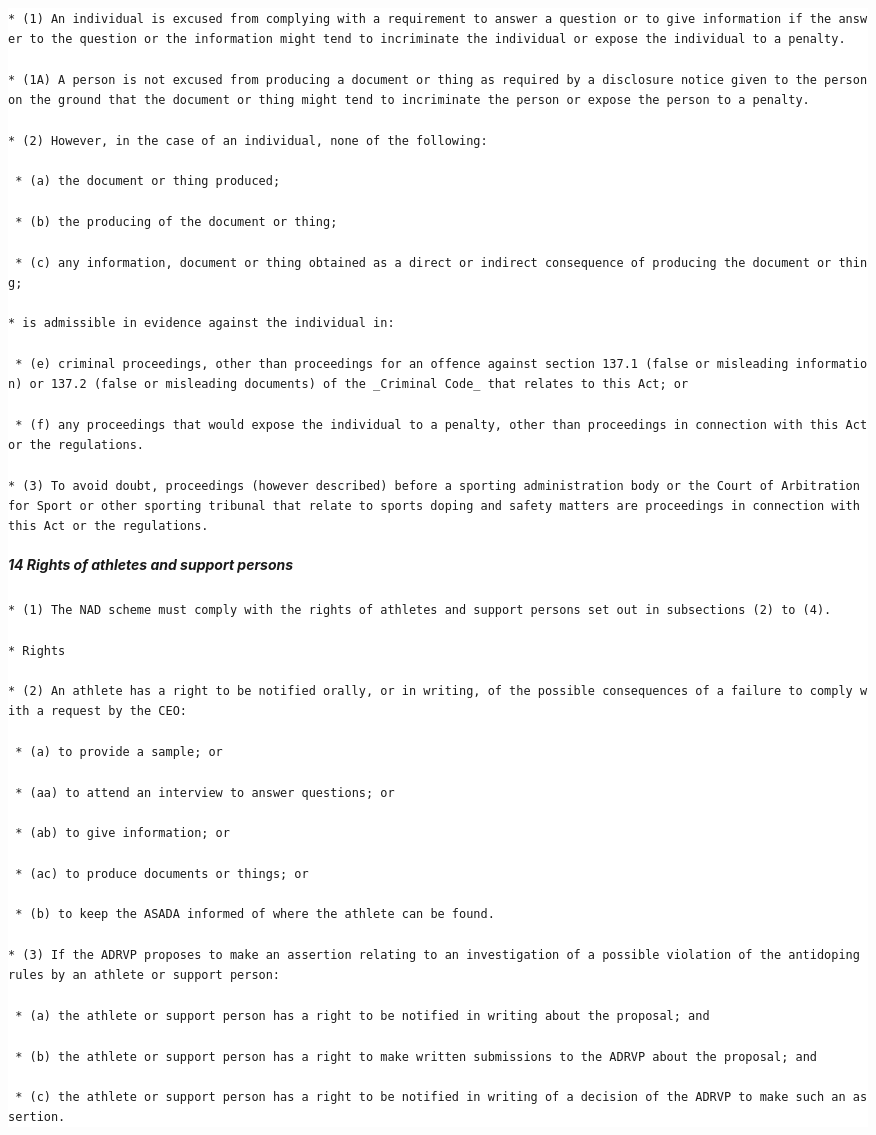     * (1) An individual is excused from complying with a requirement to answer a question or to give information if the answer to the question or the information might tend to incriminate the individual or expose the individual to a penalty.

    * (1A) A person is not excused from producing a document or thing as required by a disclosure notice given to the person on the ground that the document or thing might tend to incriminate the person or expose the person to a penalty.

    * (2) However, in the case of an individual, none of the following:

     * (a) the document or thing produced;

     * (b) the producing of the document or thing;

     * (c) any information, document or thing obtained as a direct or indirect consequence of producing the document or thing;

    * is admissible in evidence against the individual in: 

     * (e) criminal proceedings, other than proceedings for an offence against section 137.1 (false or misleading information) or 137.2 (false or misleading documents) of the _Criminal Code_ that relates to this Act; or

     * (f) any proceedings that would expose the individual to a penalty, other than proceedings in connection with this Act or the regulations.

    * (3) To avoid doubt, proceedings (however described) before a sporting administration body or the Court of Arbitration for Sport or other sporting tribunal that relate to sports doping and safety matters are proceedings in connection with this Act or the regulations.

##### 14  Rights of athletes and support persons

    * (1) The NAD scheme must comply with the rights of athletes and support persons set out in subsections (2) to (4).

    * Rights

    * (2) An athlete has a right to be notified orally, or in writing, of the possible consequences of a failure to comply with a request by the CEO:

     * (a) to provide a sample; or

     * (aa) to attend an interview to answer questions; or

     * (ab) to give information; or

     * (ac) to produce documents or things; or

     * (b) to keep the ASADA informed of where the athlete can be found.

    * (3) If the ADRVP proposes to make an assertion relating to an investigation of a possible violation of the antidoping rules by an athlete or support person:

     * (a) the athlete or support person has a right to be notified in writing about the proposal; and

     * (b) the athlete or support person has a right to make written submissions to the ADRVP about the proposal; and

     * (c) the athlete or support person has a right to be notified in writing of a decision of the ADRVP to make such an assertion.

